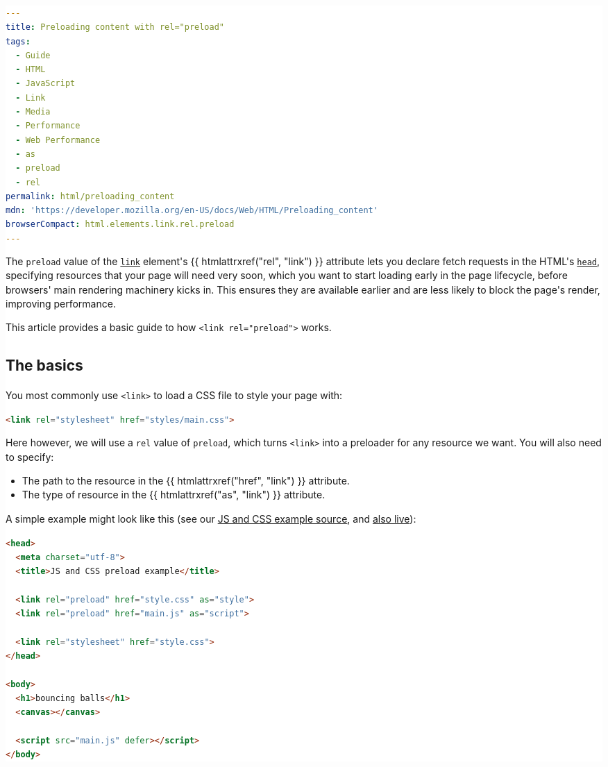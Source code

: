 ```yaml
---
title: Preloading content with rel="preload"
tags:
  - Guide
  - HTML
  - JavaScript
  - Link
  - Media
  - Performance
  - Web Performance
  - as
  - preload
  - rel
permalink: html/preloading_content
mdn: 'https://developer.mozilla.org/en-US/docs/Web/HTML/Preloading_content'
browserCompact: html.elements.link.rel.preload
---
```

The `preload` value of the [`link`](/html/element/link/) element's {{ htmlattrxref("rel", "link") }} attribute lets you declare fetch requests in the HTML's [`head`](/html/element/head/), specifying resources that your page will need very soon, which you want to start loading early in the page lifecycle, before browsers' main rendering machinery kicks in. This ensures they are available earlier and are less likely to block the page's render, improving performance.

This article provides a basic guide to how `<link rel="preload">` works.

## The basics

You most commonly use `<link>` to load a CSS file to style your page with:

```html
<link rel="stylesheet" href="styles/main.css">
```

Here however, we will use a `rel` value of `preload`, which turns `<link>` into a preloader for any resource we want. You will also need to specify:

-   The path to the resource in the {{ htmlattrxref("href", "link") }} attribute.
-   The type of resource in the {{ htmlattrxref("as", "link") }} attribute.

A simple example might look like this (see our [JS and CSS example source](https://github.com/mdn/html-examples/tree/master/link-rel-preload/js-and-css), and [also live](https://mdn.github.io/html-examples/link-rel-preload/js-and-css/)):

```html
<head>
  <meta charset="utf-8">
  <title>JS and CSS preload example</title>

  <link rel="preload" href="style.css" as="style">
  <link rel="preload" href="main.js" as="script">

  <link rel="stylesheet" href="style.css">
</head>

<body>
  <h1>bouncing balls</h1>
  <canvas></canvas>

  <script src="main.js" defer></script>
</body>
```
